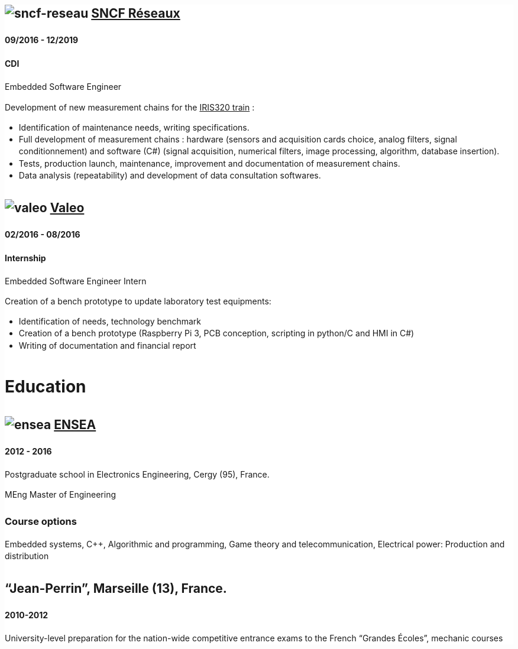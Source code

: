 ## <img src="https://www.google.com/s2/favicons?domain=https://www.sncf-reseau.com" alt="sncf-reseau" height="20"/> [SNCF Réseaux](https://www.sncf-reseau.com)
#### 09/2016 - 12/2019
#### CDI

Embedded Software Engineer

Development of new measurement chains for the [IRIS320 train](https://fr.wikipedia.org/wiki/TGV_IRIS_320) : 
- Identification of maintenance needs, writing specifications.  
- Full development of measurement chains : hardware (sensors and acquisition cards choice, analog filters, signal conditionnement) and software (C#) (signal acquisition, numerical filters, image processing, algorithm, database insertion). 
- Tests, production launch, maintenance, improvement and documentation of measurement chains.
- Data analysis (repeatability) and development of data consultation softwares.

## <img src="https://www.google.com/s2/favicons?domain=https://www.valeo.com" alt="valeo" height="20"/> [Valeo](https://www.valeo.com)
#### 02/2016 - 08/2016
#### Internship

Embedded Software Engineer Intern

Creation of a bench prototype to update laboratory test equipments:
- Identification of needs, technology benchmark 
- Creation of a bench prototype (Raspberry Pi 3, PCB conception, scripting in python/C and HMI in C#)
- Writing of documentation and financial report

# Education
## <img src="https://www.google.com/s2/favicons?domain=www.ensea.fr" alt="ensea" height="20"/> [ENSEA](https://www.ensea.fr/)
#### 2012 - 2016
Postgraduate school in Electronics Engineering, Cergy (95), France.

MEng Master of Engineering

### Course options
Embedded systems, C++, Algorithmic and programming, Game theory and telecommunication, Electrical power: Production and distribution

## “Jean-Perrin”, Marseille (13), France. 
#### 2010-2012
University-level preparation for the nation-wide competitive entrance exams to the French “Grandes Écoles”, mechanic courses
